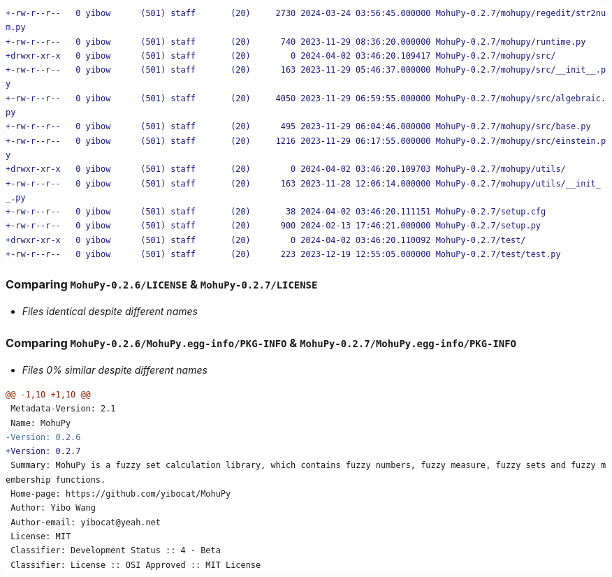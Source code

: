 ```diff
+-rw-r--r--   0 yibow      (501) staff       (20)     2730 2024-03-24 03:56:45.000000 MohuPy-0.2.7/mohupy/regedit/str2num.py
+-rw-r--r--   0 yibow      (501) staff       (20)      740 2023-11-29 08:36:20.000000 MohuPy-0.2.7/mohupy/runtime.py
+drwxr-xr-x   0 yibow      (501) staff       (20)        0 2024-04-02 03:46:20.109417 MohuPy-0.2.7/mohupy/src/
+-rw-r--r--   0 yibow      (501) staff       (20)      163 2023-11-29 05:46:37.000000 MohuPy-0.2.7/mohupy/src/__init__.py
+-rw-r--r--   0 yibow      (501) staff       (20)     4050 2023-11-29 06:59:55.000000 MohuPy-0.2.7/mohupy/src/algebraic.py
+-rw-r--r--   0 yibow      (501) staff       (20)      495 2023-11-29 06:04:46.000000 MohuPy-0.2.7/mohupy/src/base.py
+-rw-r--r--   0 yibow      (501) staff       (20)     1216 2023-11-29 06:17:55.000000 MohuPy-0.2.7/mohupy/src/einstein.py
+drwxr-xr-x   0 yibow      (501) staff       (20)        0 2024-04-02 03:46:20.109703 MohuPy-0.2.7/mohupy/utils/
+-rw-r--r--   0 yibow      (501) staff       (20)      163 2023-11-28 12:06:14.000000 MohuPy-0.2.7/mohupy/utils/__init__.py
+-rw-r--r--   0 yibow      (501) staff       (20)       38 2024-04-02 03:46:20.111151 MohuPy-0.2.7/setup.cfg
+-rw-r--r--   0 yibow      (501) staff       (20)      900 2024-02-13 17:46:21.000000 MohuPy-0.2.7/setup.py
+drwxr-xr-x   0 yibow      (501) staff       (20)        0 2024-04-02 03:46:20.110092 MohuPy-0.2.7/test/
+-rw-r--r--   0 yibow      (501) staff       (20)      223 2023-12-19 12:55:05.000000 MohuPy-0.2.7/test/test.py
```

### Comparing `MohuPy-0.2.6/LICENSE` & `MohuPy-0.2.7/LICENSE`

 * *Files identical despite different names*

### Comparing `MohuPy-0.2.6/MohuPy.egg-info/PKG-INFO` & `MohuPy-0.2.7/MohuPy.egg-info/PKG-INFO`

 * *Files 0% similar despite different names*

```diff
@@ -1,10 +1,10 @@
 Metadata-Version: 2.1
 Name: MohuPy
-Version: 0.2.6
+Version: 0.2.7
 Summary: MohuPy is a fuzzy set calculation library, which contains fuzzy numbers, fuzzy measure, fuzzy sets and fuzzy membership functions. 
 Home-page: https://github.com/yibocat/MohuPy
 Author: Yibo Wang
 Author-email: yibocat@yeah.net
 License: MIT
 Classifier: Development Status :: 4 - Beta
 Classifier: License :: OSI Approved :: MIT License
```
